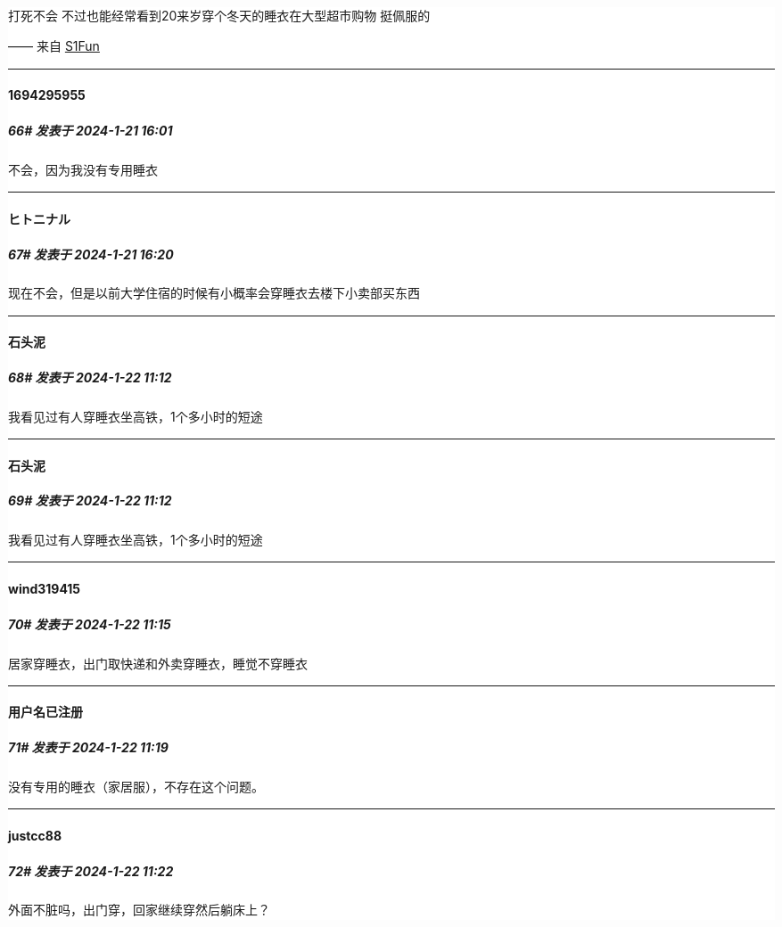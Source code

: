 打死不会 不过也能经常看到20来岁穿个冬天的睡衣在大型超市购物 挺佩服的

—— 来自 [S1Fun](https://s1fun.koalcat.com)


*****

####  1694295955  
##### 66#       发表于 2024-1-21 16:01

不会，因为我没有专用睡衣


*****

####  ヒトニナル  
##### 67#       发表于 2024-1-21 16:20

现在不会，但是以前大学住宿的时候有小概率会穿睡衣去楼下小卖部买东西


*****

####  石头泥  
##### 68#       发表于 2024-1-22 11:12

我看见过有人穿睡衣坐高铁，1个多小时的短途

*****

####  石头泥  
##### 69#       发表于 2024-1-22 11:12

我看见过有人穿睡衣坐高铁，1个多小时的短途


*****

####  wind319415  
##### 70#       发表于 2024-1-22 11:15

居家穿睡衣，出门取快递和外卖穿睡衣，睡觉不穿睡衣

*****

####  用户名已注册  
##### 71#       发表于 2024-1-22 11:19

没有专用的睡衣（家居服），不存在这个问题。

*****

####  justcc88  
##### 72#       发表于 2024-1-22 11:22

外面不脏吗，出门穿，回家继续穿然后躺床上？
